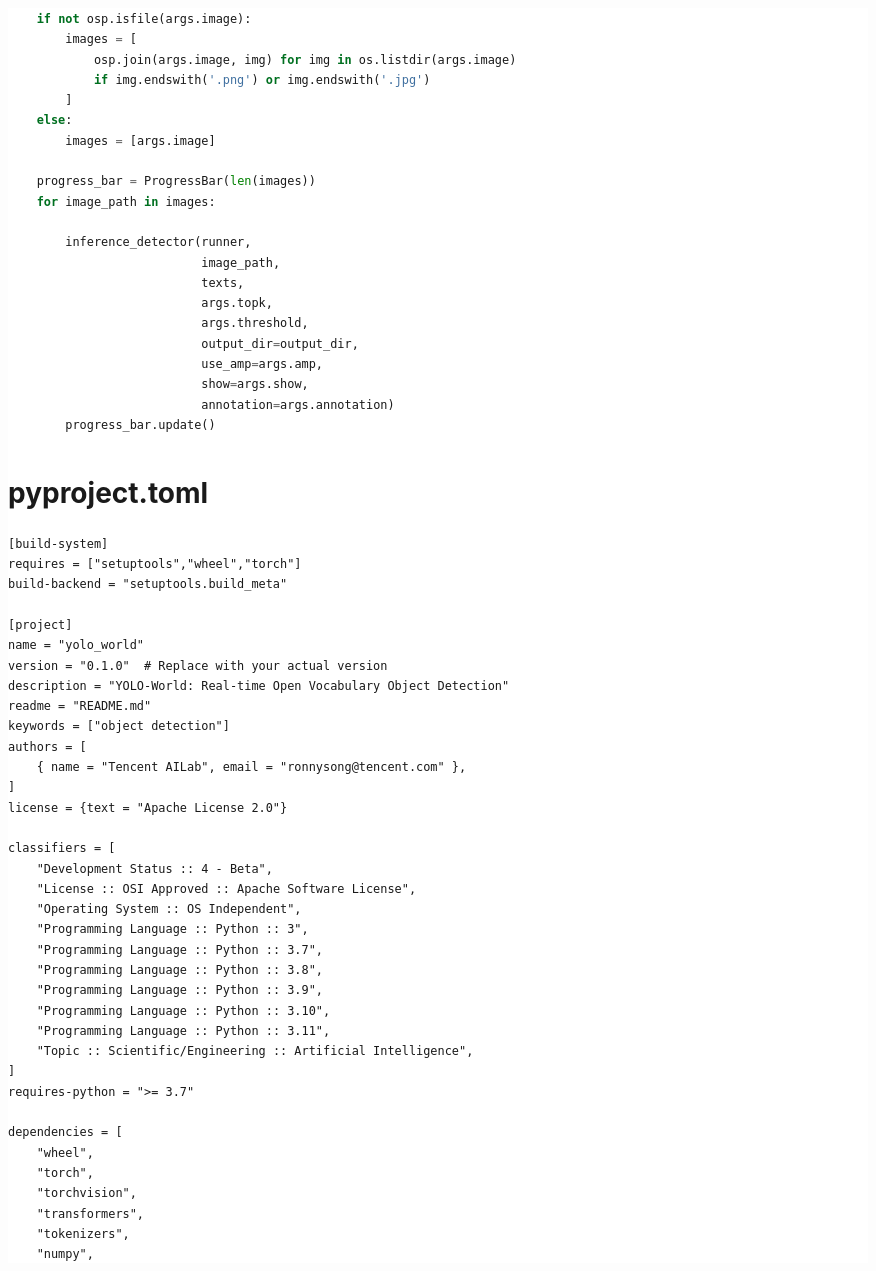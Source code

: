 ```python
    if not osp.isfile(args.image):
        images = [
            osp.join(args.image, img) for img in os.listdir(args.image)
            if img.endswith('.png') or img.endswith('.jpg')
        ]
    else:
        images = [args.image]

    progress_bar = ProgressBar(len(images))
    for image_path in images:

        inference_detector(runner,
                           image_path,
                           texts,
                           args.topk,
                           args.threshold,
                           output_dir=output_dir,
                           use_amp=args.amp,
                           show=args.show,
                           annotation=args.annotation)
        progress_bar.update()
```

# pyproject.toml

```
[build-system]
requires = ["setuptools","wheel","torch"]
build-backend = "setuptools.build_meta"

[project]
name = "yolo_world"
version = "0.1.0"  # Replace with your actual version
description = "YOLO-World: Real-time Open Vocabulary Object Detection"
readme = "README.md"
keywords = ["object detection"]
authors = [
    { name = "Tencent AILab", email = "ronnysong@tencent.com" },
]
license = {text = "Apache License 2.0"}

classifiers = [
    "Development Status :: 4 - Beta",
    "License :: OSI Approved :: Apache Software License",
    "Operating System :: OS Independent",
    "Programming Language :: Python :: 3",
    "Programming Language :: Python :: 3.7",
    "Programming Language :: Python :: 3.8",
    "Programming Language :: Python :: 3.9",
    "Programming Language :: Python :: 3.10",
    "Programming Language :: Python :: 3.11",
    "Topic :: Scientific/Engineering :: Artificial Intelligence",
]
requires-python = ">= 3.7"

dependencies = [
    "wheel",
    "torch",
    "torchvision",
    "transformers",
    "tokenizers",
    "numpy",
```